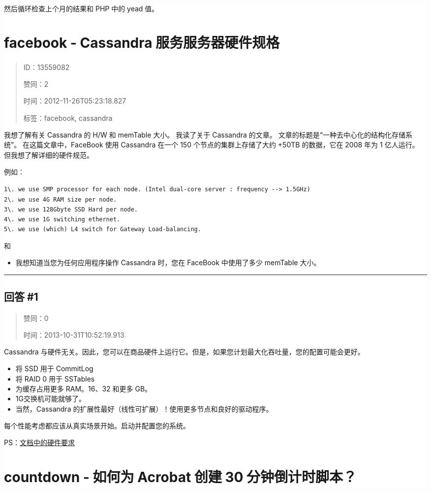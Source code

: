 然后循环检查上个月的结果和 PHP 中的 yead 值。

# facebook - Cassandra 服务服务器硬件规格

> ID：13559082
> 
> 赞同：2
> 
> 时间：2012-11-26T05:23:18.827
> 
> 标签：facebook, cassandra

我想了解有关 Cassandra 的 H/W 和 memTable 大小。
我读了关于 Cassandra 的文章。
文章的标题是“一种去中心化的结构化存储系统”。
在这篇文章中，FaceBook 使用 Cassandra 在一个 150 个节点的集群上存储了大约 +50TB 的数据，它在 2008 年为 1 亿人运行。
但我想了解详细的硬件规范。

例如：

```
1\. we use SMP processor for each node. (Intel dual-core server : frequency --> 1.5GHz)
2\. we use 4G RAM size per node.
3\. we use 128Gbyte SSD Hard per node.
4\. we use 1G switching ethernet.
5\. we use (which) L4 switch for Gateway Load-balancing. 
```

和

*   我想知道当您为任何应用程序操作 Cassandra 时，您在 FaceBook 中使用了多少 memTable 大小。

* * *

## 回答 #1

> 赞同：0
> 
> 时间：2013-10-31T10:52:19.913

Cassandra 与硬件无关。因此，您可以在商品硬件上运行它。但是，如果您计划最大化吞吐量，您的配置可能会更好。

*   将 SSD 用于 CommitLog
*   将 RAID 0 用于 SSTables
*   为缓存占用更多​​ RAM。16、32 和更多 GB。
*   1G交换机可能就够了。
*   当然，Cassandra 的扩展性最好（线性可扩展）！使用更多节点和良好的驱动程序。

每个性能考虑都应该从真实场景开始。启动并配置您的系统。

PS：[文档中的硬件要求](http://wiki.apache.org/cassandra/CassandraHardware)

# countdown - 如何为 Acrobat 创建 30 分钟倒计时脚本？
